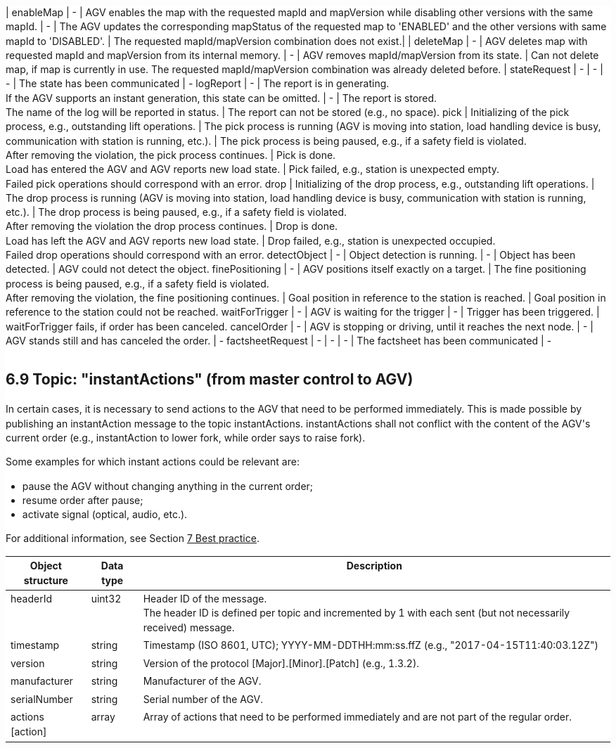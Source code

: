 | enableMap | - | AGV enables the map with the requested mapId and mapVersion while disabling other versions with the same mapId. | - | The AGV updates the corresponding mapStatus of the requested map to 'ENABLED' and the other versions with same mapId to 'DISABLED'. | The requested mapId/mapVersion combination does not exist.|
| deleteMap | - | AGV deletes map with requested mapId and mapVersion from its internal memory. | - | AGV removes mapId/mapVersion from its state. | Can not delete map, if map is currently in use. The requested mapId/mapVersion combination was already deleted before. |
stateRequest | - | - | - | The state has been communicated | -
logReport | - | The report is in generating. <br>If the AGV supports an instant generation, this state can be omitted. | - | The report is stored. <br>The name of the log will be reported in status. | The report can not be stored (e.g., no space).
pick | Initializing of the pick process, e.g., outstanding lift operations. | The pick process is running (AGV is moving into station, load handling device is busy, communication with station is running, etc.). | The pick process is being paused, e.g., if a safety field is violated. <br>After removing the violation, the pick process continues. | Pick is done. <br>Load has entered the AGV and AGV reports new load state. | Pick failed, e.g., station is unexpected empty. <br> Failed pick operations should correspond with an error.
drop | Initializing of the drop process, e.g., outstanding lift operations. | The drop process is running (AGV is moving into station, load handling device is busy, communication with station is running, etc.). | The drop process is being paused, e.g., if a safety field is violated. <br>After removing the violation the drop process continues. | Drop is done. <br>Load has left the AGV and AGV reports new load state. | Drop failed, e.g., station is unexpected occupied. <br>Failed drop operations should correspond with an error.
detectObject | - | Object detection is running. | - | Object has been detected. | AGV could not detect the object.
finePositioning | - | AGV positions itself exactly on a target. | The fine positioning process is being paused, e.g., if a safety field is violated. <br>After removing the violation, the fine positioning continues. | Goal position in reference to the station is reached. | Goal position in reference to the station could not be reached.
waitForTrigger | - | AGV is waiting for the trigger | - | Trigger has been triggered. | waitForTrigger fails, if order has been canceled.
cancelOrder | - | AGV is stopping or driving, until it reaches the next node. | - | AGV stands still and has canceled the order. | -
factsheetRequest | - | - | - | The factsheet has been communicated | -


## 6.9 Topic: "instantActions" (from master control to AGV)

In certain cases, it is necessary to send actions to the AGV that need to be performed immediately.
This is made possible by publishing an instantAction message to the topic instantActions.
instantActions shall not conflict with the content of the AGV's current order (e.g., instantAction to lower fork, while order says to raise fork).

Some examples for which instant actions could be relevant are:
- pause the AGV without changing anything in the current order;
- resume order after pause;
- activate signal (optical, audio, etc.).

For additional information, see Section [7 Best practice](#7-best-practice).

Object structure | Data type | Description
---|---|---
headerId | uint32 | Header ID of the message.<br> The header ID is defined per topic and incremented by 1 with each sent (but not necessarily received) message.
timestamp | string | Timestamp (ISO 8601, UTC); YYYY-MM-DDTHH:mm:ss.ffZ (e.g., "2017-04-15T11:40:03.12Z")
version | string | Version of the protocol [Major].[Minor].[Patch] (e.g., 1.3.2).
manufacturer | string | Manufacturer of the AGV.
serialNumber | string | Serial number of the AGV.
actions [action] | array | Array of actions that need to be performed immediately and are not part of the regular order.
